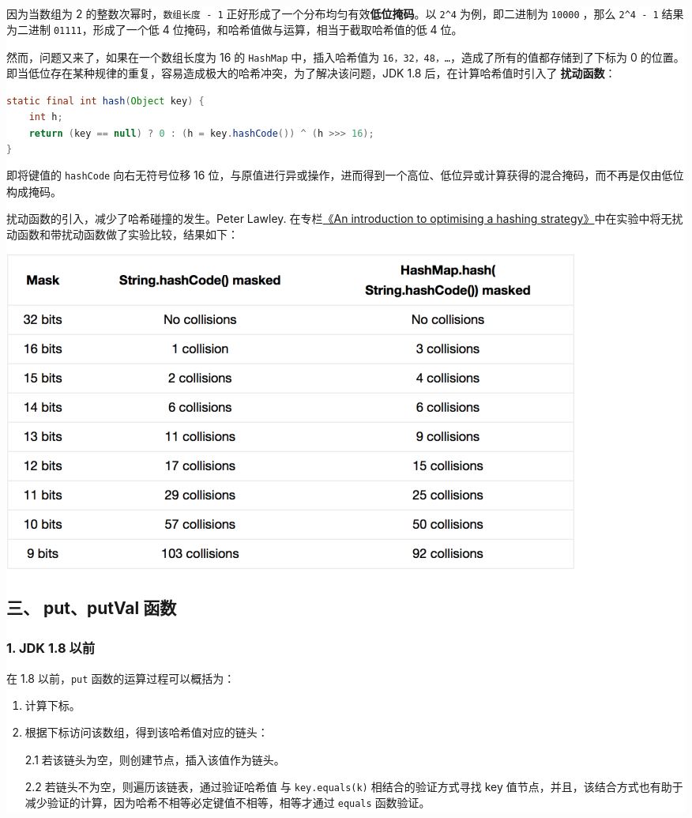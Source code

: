 因为当数组为 2 的整数次幂时，`数组长度 - 1` 正好形成了一个分布均匀有效**低位掩码**。以 `2^4` 为例，即二进制为 `10000` ，那么 `2^4 - 1` 结果为二进制 `01111`，形成了一个低 4 位掩码，和哈希值做与运算，相当于截取哈希值的低 4 位。

然而，问题又来了，如果在一个数组长度为 16 的 `HashMap` 中，插入哈希值为 `16，32，48，…`，造成了所有的值都存储到了下标为 0 的位置。 即当低位存在某种规律的重复，容易造成极大的哈希冲突，为了解决该问题，JDK 1.8 后，在计算哈希值时引入了 **扰动函数**：

```java
static final int hash(Object key) {
    int h;
    return (key == null) ? 0 : (h = key.hashCode()) ^ (h >>> 16);
}
```

即将键值的 `hashCode` 向右无符号位移 16 位，与原值进行异或操作，进而得到一个高位、低位异或计算获得的混合掩码，而不再是仅由低位构成掩码。

扰动函数的引入，减少了哈希碰撞的发生。Peter Lawley. 在专栏[《An introduction to optimising a hashing strategy》](https://www.javacodegeeks.com/2015/09/an-introduction-to-optimising-a-hashing-strategy.html)中在实验中将无扰动函数和带扰动函数做了实验比较，结果如下：

![](pics/3.png)

## 三、 put、putVal 函数

### 1. JDK 1.8 以前

在 1.8 以前，`put` 函数的运算过程可以概括为：

1. 计算下标。

2. 根据下标访问该数组，得到该哈希值对应的链头：

   2.1 若该链头为空，则创建节点，插入该值作为链头。

   2.2 若链头不为空，则遍历该链表，通过验证哈希值 与 `key.equals(k)` 相结合的验证方式寻找 key 值节点，并且，该结合方式也有助于减少验证的计算，因为哈希不相等必定键值不相等，相等才通过 `equals` 函数验证。
